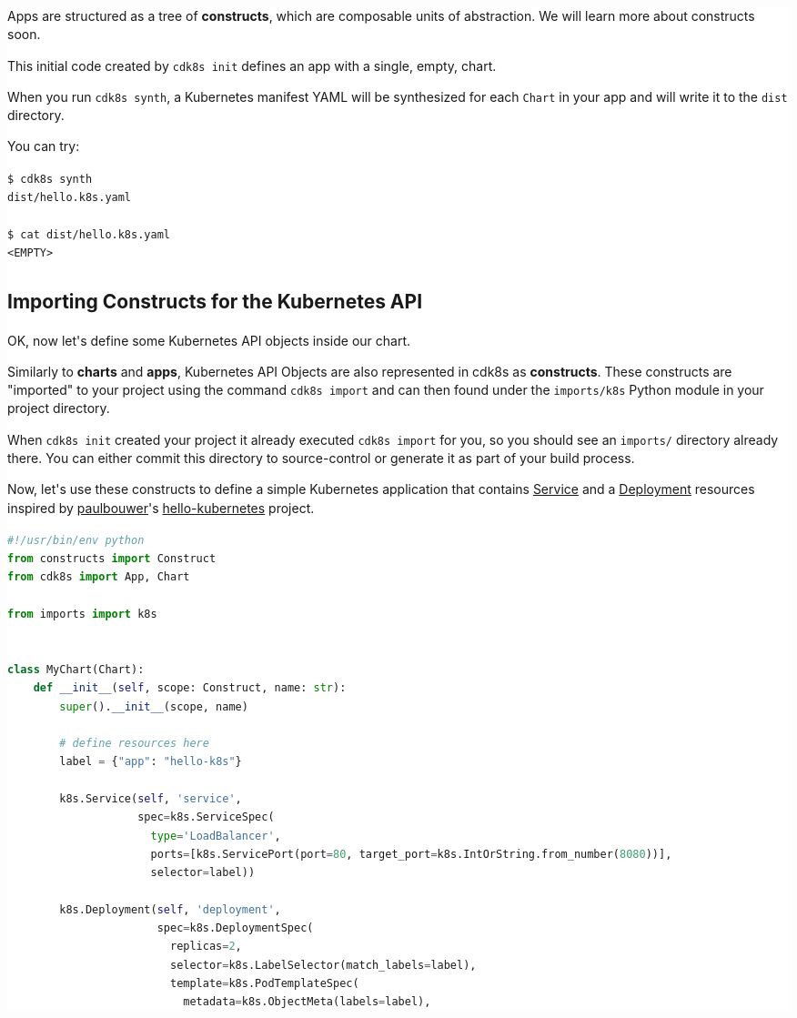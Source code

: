 Apps are structured as a tree of **constructs**, which are composable units of
abstraction. We will learn more about constructs soon.

This initial code created by `cdk8s init` defines an app with a single, empty,
chart.

When you run `cdk8s synth`, a Kubernetes manifest YAML will be synthesized for
each `Chart` in your app and will write it to the `dist` directory.

You can try:

```shell
$ cdk8s synth
dist/hello.k8s.yaml

$ cat dist/hello.k8s.yaml
<EMPTY>
```

## Importing Constructs for the Kubernetes API

OK, now let's define some Kubernetes API objects inside our chart.

Similarly to **charts** and **apps**, Kubernetes API Objects are also
represented in cdk8s as **constructs**. These constructs are "imported" to your
project using the command `cdk8s import` and can then found under the
`imports/k8s` Python module in your project directory.

When `cdk8s init` created your project it already executed `cdk8s import` for
you, so you should see an `imports/` directory already there. You can either
commit this directory to source-control or generate it as part of your build
process.

Now, let's use these constructs to define a simple Kubernetes application that
contains
[Service](https://kubernetes.io/docs/concepts/services-networking/service) and a
[Deployment](https://kubernetes.io/docs/concepts/workloads/controllers/deployment)
resources inspired by [paulbouwer](https://github.com/paulbouwer)'s
[hello-kubernetes](https://github.com/paulbouwer/hello-kubernetes) project.

```python
#!/usr/bin/env python
from constructs import Construct
from cdk8s import App, Chart

from imports import k8s


class MyChart(Chart):
    def __init__(self, scope: Construct, name: str):
        super().__init__(scope, name)

        # define resources here
        label = {"app": "hello-k8s"}

        k8s.Service(self, 'service',
                    spec=k8s.ServiceSpec(
                      type='LoadBalancer',
                      ports=[k8s.ServicePort(port=80, target_port=k8s.IntOrString.from_number(8080))],
                      selector=label))

        k8s.Deployment(self, 'deployment',
                       spec=k8s.DeploymentSpec(
                         replicas=2,
                         selector=k8s.LabelSelector(match_labels=label),
                         template=k8s.PodTemplateSpec(
                           metadata=k8s.ObjectMeta(labels=label),
```